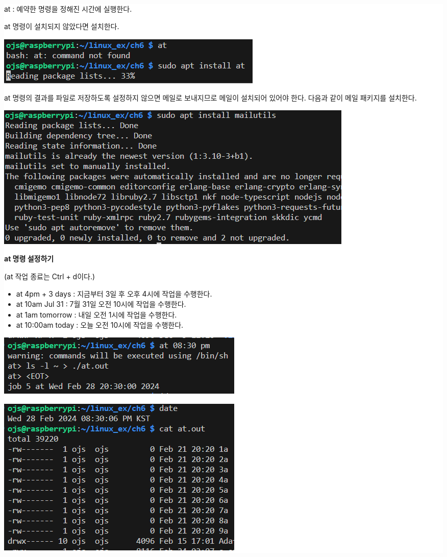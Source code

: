 at : 예약한 명령을 정해진 시간에 실행한다.

at 명령이 설치되지 않았다면 설치한다.

![image-20240228201715535](./assets/image-20240228201715535.png)

at 명령의 결과를 파일로 저장하도록 설정하지 않으면 메일로 보내지므로 메일이 설치되어 있어야 한다. 다음과 같이 메일 패키지를 설치한다.

![image-20240228202039623](./assets/image-20240228202039623.png)

**at 명령 설정하기**

(at 작업 종료는 Ctrl + d이다.)

* at 4pm + 3 days : 지금부터 3일 후 오후 4시에 작업을 수행한다.
* at 10am Jul 31 : 7월 31일 오전 10시에 작업을 수행한다.
* at 1am tomorrow : 내일 오전 1시에 작업을 수행한다.
* at 10:00am today : 오늘 오전 10시에 작업을 수행한다.

![image-20240228202918269](./assets/image-20240228202918269.png)

![image-20240228203029273](./assets/image-20240228203029273.png)
